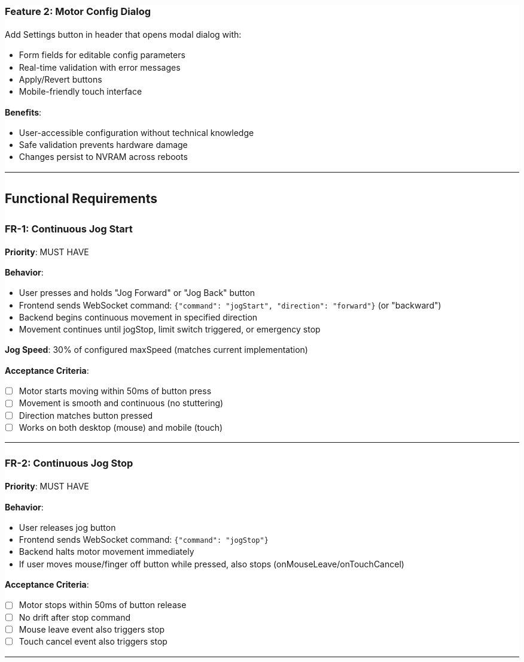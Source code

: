
### Feature 2: Motor Config Dialog
Add Settings button in header that opens modal dialog with:
- Form fields for editable config parameters
- Real-time validation with error messages
- Apply/Revert buttons
- Mobile-friendly touch interface

**Benefits**:
- User-accessible configuration without technical knowledge
- Safe validation prevents hardware damage
- Changes persist to NVRAM across reboots

---

## Functional Requirements

### FR-1: Continuous Jog Start
**Priority**: MUST HAVE

**Behavior**:
- User presses and holds "Jog Forward" or "Jog Back" button
- Frontend sends WebSocket command: `{"command": "jogStart", "direction": "forward"}` (or "backward")
- Backend begins continuous movement in specified direction
- Movement continues until jogStop, limit switch triggered, or emergency stop

**Jog Speed**: 30% of configured maxSpeed (matches current implementation)

**Acceptance Criteria**:
- [ ] Motor starts moving within 50ms of button press
- [ ] Movement is smooth and continuous (no stuttering)
- [ ] Direction matches button pressed
- [ ] Works on both desktop (mouse) and mobile (touch)

---

### FR-2: Continuous Jog Stop
**Priority**: MUST HAVE

**Behavior**:
- User releases jog button
- Frontend sends WebSocket command: `{"command": "jogStop"}`
- Backend halts motor movement immediately
- If user moves mouse/finger off button while pressed, also stops (onMouseLeave/onTouchCancel)

**Acceptance Criteria**:
- [ ] Motor stops within 50ms of button release
- [ ] No drift after stop command
- [ ] Mouse leave event also triggers stop
- [ ] Touch cancel event also triggers stop

---
